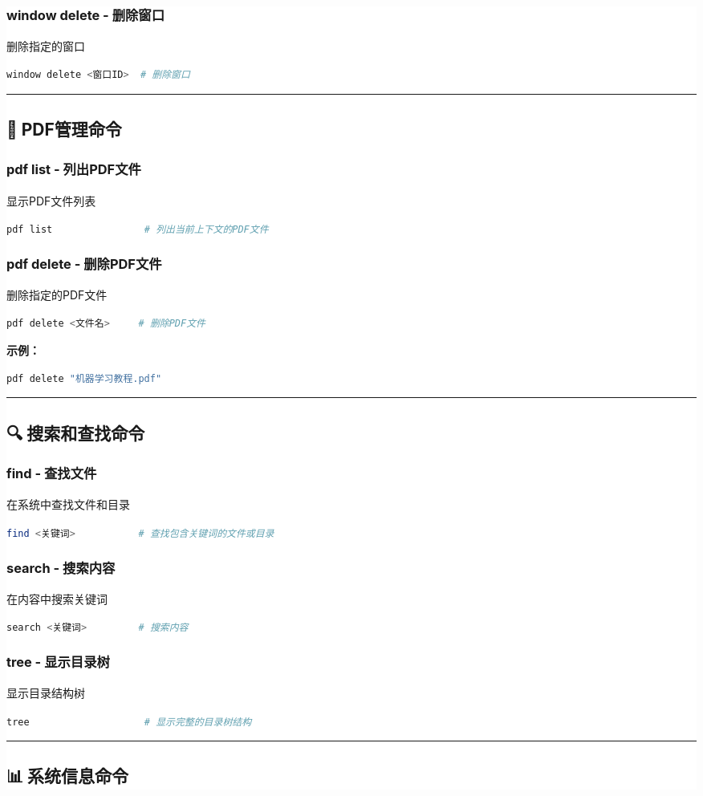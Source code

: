 ### window delete - 删除窗口
删除指定的窗口
```bash
window delete <窗口ID>  # 删除窗口
```

---

## 📄 PDF管理命令

### pdf list - 列出PDF文件
显示PDF文件列表
```bash
pdf list                # 列出当前上下文的PDF文件
```

### pdf delete - 删除PDF文件
删除指定的PDF文件
```bash
pdf delete <文件名>     # 删除PDF文件
```

**示例：**
```bash
pdf delete "机器学习教程.pdf"
```

---

## 🔍 搜索和查找命令

### find - 查找文件
在系统中查找文件和目录
```bash
find <关键词>           # 查找包含关键词的文件或目录
```

### search - 搜索内容
在内容中搜索关键词
```bash
search <关键词>         # 搜索内容
```

### tree - 显示目录树
显示目录结构树
```bash
tree                    # 显示完整的目录树结构
```

---

## 📊 系统信息命令

